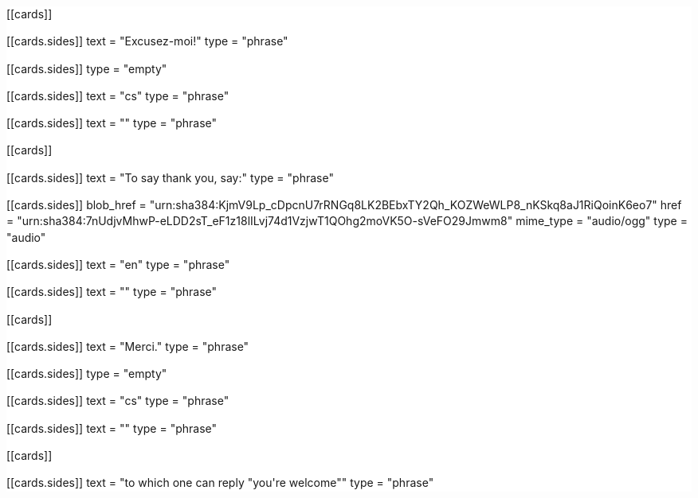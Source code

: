 [[cards]]

[[cards.sides]]
text = "Excusez-moi!"
type = "phrase"

[[cards.sides]]
type = "empty"

[[cards.sides]]
text = "cs"
type = "phrase"

[[cards.sides]]
text = ""
type = "phrase"

[[cards]]

[[cards.sides]]
text = "To say thank you, say:"
type = "phrase"

[[cards.sides]]
blob_href = "urn:sha384:KjmV9Lp_cDpcnU7rRNGq8LK2BEbxTY2Qh_KOZWeWLP8_nKSkq8aJ1RiQoinK6eo7"
href = "urn:sha384:7nUdjvMhwP-eLDD2sT_eF1z18lILvj74d1VzjwT1QOhg2moVK5O-sVeFO29Jmwm8"
mime_type = "audio/ogg"
type = "audio"

[[cards.sides]]
text = "en"
type = "phrase"

[[cards.sides]]
text = ""
type = "phrase"

[[cards]]

[[cards.sides]]
text = "Merci."
type = "phrase"

[[cards.sides]]
type = "empty"

[[cards.sides]]
text = "cs"
type = "phrase"

[[cards.sides]]
text = ""
type = "phrase"

[[cards]]

[[cards.sides]]
text = "to which one can reply \"you're welcome\""
type = "phrase"
